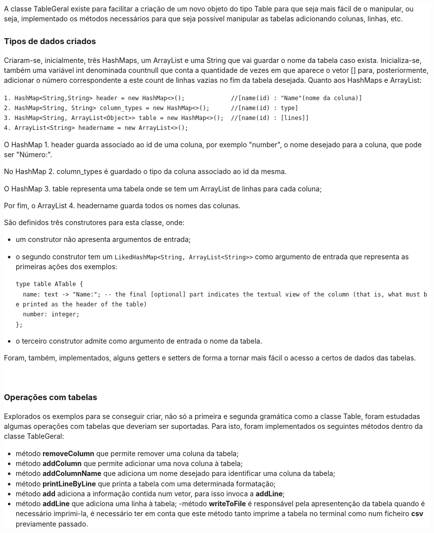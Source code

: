   A classe TableGeral existe para facilitar a criação de um novo objeto do tipo Table para que seja mais fácil de o manipular, ou seja, implementado os métodos necessários para que seja possível manipular as tabelas adicionando colunas, linhas, etc.

  ### **Tipos de dados criados**
  Criaram-se, inicialmente, três HashMaps, um ArrayList e uma String que vai guardar o nome da tabela caso exista. Inicializa-se, também uma variável int denominada countnull que conta a quantidade de vezes em que aparece o vetor [] para, posteriormente, adicionar o número correspondente a este count de linhas vazias no fim da tabela desejada.
  Quanto aos HashMaps e ArrayList:

    1. HashMap<String,String> header = new HashMap<>();             //[name(id) : "Name"(nome da coluna)]
    2. HashMap<String, String> column_types = new HashMap<>();      //[name(id) : type]
    3. HashMap<String, ArrayList<Object>> table = new HashMap<>();  //[name(id) : [lines]]
    4. ArrayList<String> headername = new ArrayList<>();

  O HashMap 1. header guarda associado ao id de uma coluna, por exemplo "number", o nome desejado para a coluna, que pode ser "Número:".

  No HashMap 2. column_types é guardado o tipo da coluna associado ao id da mesma.

  O HashMap 3. table representa uma tabela onde se tem um ArrayList de linhas para cada coluna;

  Por fim, o ArrayList 4. headername guarda todos os nomes das colunas.

  São definidos três construtores para esta classe, onde:

  - um construtor não apresenta argumentos de entrada;

  - o segundo construtor tem um ```LikedHashMap<String, ArrayList<String>>``` como argumento de entrada que representa as primeiras ações dos exemplos:

    ```
    type table ATable {
      name: text -> "Name:"; -- the final [optional] part indicates the textual view of the column (that is, what must be printed as the header of the table)
      number: integer;
    };
    ```
  - o terceiro construtor admite como argumento de entrada o nome da tabela.

  Foram, também, implementados, alguns getters e setters de forma a tornar mais fácil o acesso a certos de dados das tabelas.

  <br />
  
  ### **Operações com tabelas**
  Explorados os exemplos para se conseguir criar, não só a primeira e segunda gramática como a classe Table, foram estudadas algumas operações com tabelas que deveriam ser suportadas.
  Para isto, foram implementados os seguintes métodos dentro da classe TableGeral:

  - método **removeColumn** que permite remover uma coluna da tabela;
  - método **addColumn** que permite adicionar uma nova coluna à tabela;
  - método **addColumnName** que adiciona um nome desejado para identificar uma coluna da tabela;
  - método **printLineByLine** que printa a tabela com uma determinada formatação;
  - método **add** adiciona a informação contida num vetor, para isso invoca a **addLine**;
  - método **addLine** que adiciona uma linha à tabela;
  -método **writeToFile** é responsável pela apresentenção da tabela quando é necessário imprimi-la, é necessário ter em conta que este método tanto imprime a tabela no terminal como num ficheiro **csv** previamente passado.
